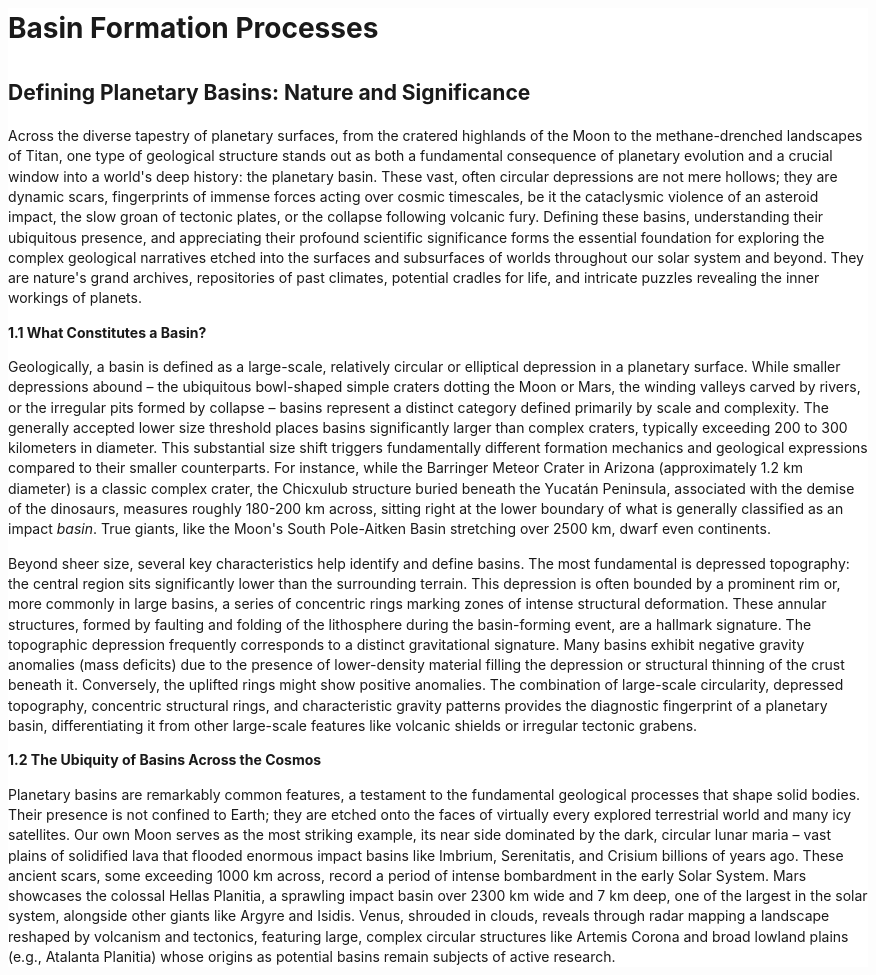 
# Basin Formation Processes

## Defining Planetary Basins: Nature and Significance

Across the diverse tapestry of planetary surfaces, from the cratered highlands of the Moon to the methane-drenched landscapes of Titan, one type of geological structure stands out as both a fundamental consequence of planetary evolution and a crucial window into a world's deep history: the planetary basin. These vast, often circular depressions are not mere hollows; they are dynamic scars, fingerprints of immense forces acting over cosmic timescales, be it the cataclysmic violence of an asteroid impact, the slow groan of tectonic plates, or the collapse following volcanic fury. Defining these basins, understanding their ubiquitous presence, and appreciating their profound scientific significance forms the essential foundation for exploring the complex geological narratives etched into the surfaces and subsurfaces of worlds throughout our solar system and beyond. They are nature's grand archives, repositories of past climates, potential cradles for life, and intricate puzzles revealing the inner workings of planets.

**1.1 What Constitutes a Basin?**

Geologically, a basin is defined as a large-scale, relatively circular or elliptical depression in a planetary surface. While smaller depressions abound – the ubiquitous bowl-shaped simple craters dotting the Moon or Mars, the winding valleys carved by rivers, or the irregular pits formed by collapse – basins represent a distinct category defined primarily by scale and complexity. The generally accepted lower size threshold places basins significantly larger than complex craters, typically exceeding 200 to 300 kilometers in diameter. This substantial size shift triggers fundamentally different formation mechanics and geological expressions compared to their smaller counterparts. For instance, while the Barringer Meteor Crater in Arizona (approximately 1.2 km diameter) is a classic complex crater, the Chicxulub structure buried beneath the Yucatán Peninsula, associated with the demise of the dinosaurs, measures roughly 180-200 km across, sitting right at the lower boundary of what is generally classified as an impact *basin*. True giants, like the Moon's South Pole-Aitken Basin stretching over 2500 km, dwarf even continents.

Beyond sheer size, several key characteristics help identify and define basins. The most fundamental is depressed topography: the central region sits significantly lower than the surrounding terrain. This depression is often bounded by a prominent rim or, more commonly in large basins, a series of concentric rings marking zones of intense structural deformation. These annular structures, formed by faulting and folding of the lithosphere during the basin-forming event, are a hallmark signature. The topographic depression frequently corresponds to a distinct gravitational signature. Many basins exhibit negative gravity anomalies (mass deficits) due to the presence of lower-density material filling the depression or structural thinning of the crust beneath it. Conversely, the uplifted rings might show positive anomalies. The combination of large-scale circularity, depressed topography, concentric structural rings, and characteristic gravity patterns provides the diagnostic fingerprint of a planetary basin, differentiating it from other large-scale features like volcanic shields or irregular tectonic grabens.

**1.2 The Ubiquity of Basins Across the Cosmos**

Planetary basins are remarkably common features, a testament to the fundamental geological processes that shape solid bodies. Their presence is not confined to Earth; they are etched onto the faces of virtually every explored terrestrial world and many icy satellites. Our own Moon serves as the most striking example, its near side dominated by the dark, circular lunar maria – vast plains of solidified lava that flooded enormous impact basins like Imbrium, Serenitatis, and Crisium billions of years ago. These ancient scars, some exceeding 1000 km across, record a period of intense bombardment in the early Solar System. Mars showcases the colossal Hellas Planitia, a sprawling impact basin over 2300 km wide and 7 km deep, one of the largest in the solar system, alongside other giants like Argyre and Isidis. Venus, shrouded in clouds, reveals through radar mapping a landscape reshaped by volcanism and tectonics, featuring large, complex circular structures like Artemis Corona and broad lowland plains (e.g., Atalanta Planitia) whose origins as potential basins remain subjects of active research.
